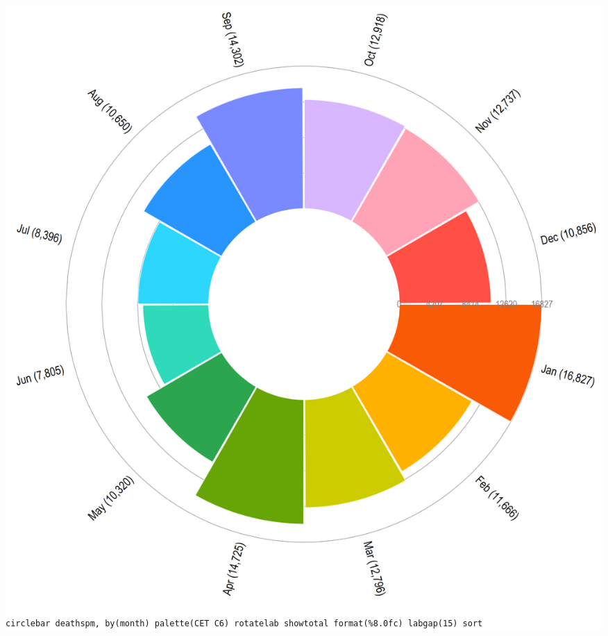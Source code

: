 <img src="/figures/circlebar6_1.png" width="100%">


```
circlebar deathspm, by(month) palette(CET C6) rotatelab showtotal format(%8.0fc) labgap(15) sort
```
